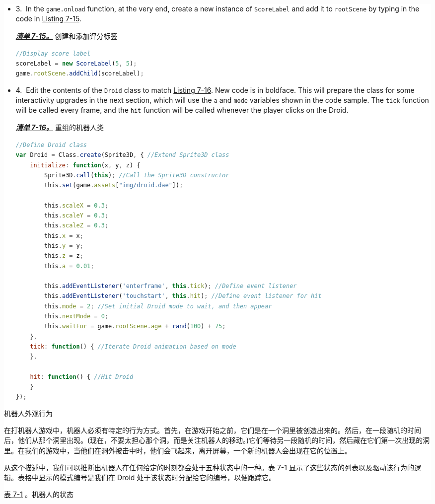 *   3.  In the `game.onload` function, at the very end, create a new instance of `ScoreLabel` and add it to `rootScene` by typing in the code in [Listing 7-15](#list15).

    [***清单 7-15。***](#_list15) 创建和添加评分标签

    ```js
    //Display score label
    scoreLabel = new ScoreLabel(5, 5);
    game.rootScene.addChild(scoreLabel);
    ```

*   4.  Edit the contents of the `Droid` class to match [Listing 7-16](#list16). New code is in boldface. This will prepare the class for some interactivity upgrades in the next section, which will use the `a` and `mode` variables shown in the code sample. The `tick` function will be called every frame, and the `hit` function will be called whenever the player clicks on the Droid.

    [***清单 7-16。***](#_list16) 重组的机器人类

    ```js
    //Define Droid class
    var Droid = Class.create(Sprite3D, { //Extend Sprite3D class
        initialize: function(x, y, z) {
            Sprite3D.call(this); //Call the Sprite3D constructor
            this.set(game.assets["img/droid.dae"]);

            this.scaleX = 0.3;
            this.scaleY = 0.3;
            this.scaleZ = 0.3;
            this.x = x;
            this.y = y;
            this.z = z;
            this.a = 0.01;

            this.addEventListener('enterframe', this.tick); //Define event listener
            this.addEventListener('touchstart', this.hit); //Define event listener for hit
            this.mode = 2; //Set initial Droid mode to wait, and then appear
            this.nextMode = 0;
            this.waitFor = game.rootScene.age + rand(100) + 75;
        },
        tick: function() { //Iterate Droid animation based on mode
        },

        hit: function() { //Hit Droid
        }
    });
    ```

机器人外观行为

在打机器人游戏中，机器人必须有特定的行为方式。首先，在游戏开始之前，它们是在一个洞里被创造出来的。然后，在一段随机的时间后，他们从那个洞里出现。(现在，不要太担心那个洞，而是关注机器人的移动。)它们等待另一段随机的时间，然后藏在它们第一次出现的洞里。在我们的游戏中，当他们在洞外被击中时，他们会飞起来，离开屏幕，一个新的机器人会出现在它的位置上。

从这个描述中，我们可以推断出机器人在任何给定的时刻都会处于五种状态中的一种。表 7-1 显示了这些状态的列表以及驱动该行为的逻辑。表格中显示的模式编号是我们在 Droid 处于该状态时分配给它的编号，以便跟踪它。

[表 7-1](#_Tab1) 。机器人的状态
